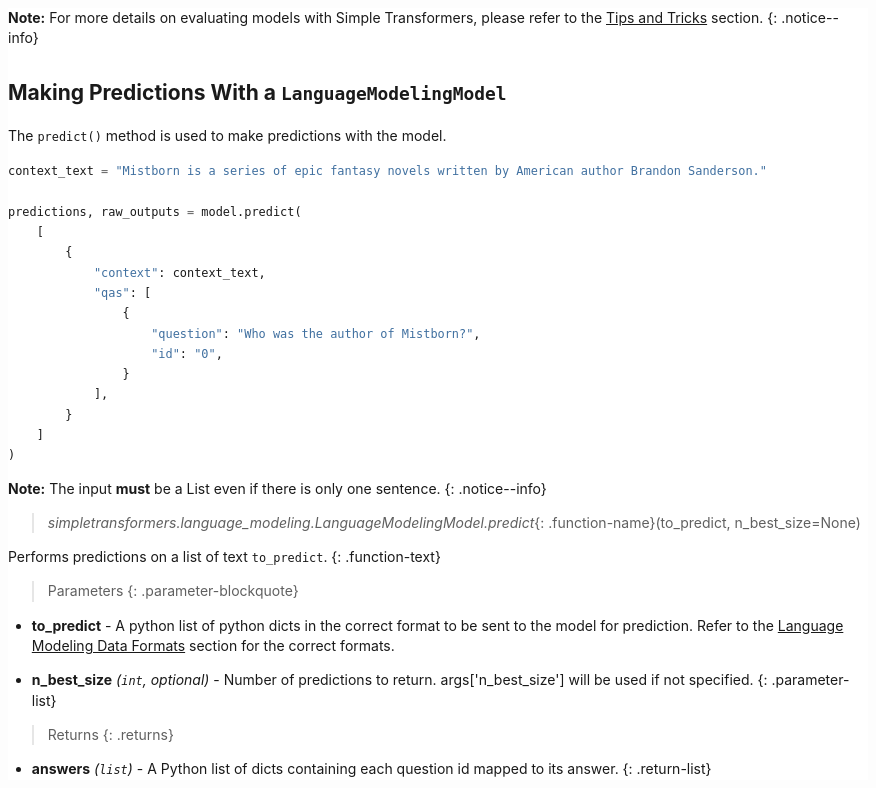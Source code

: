 **Note:** For more details on evaluating models with Simple Transformers, please refer to the [Tips and Tricks](/docs/usage/#tips-and-tricks) section.
{: .notice--info}


## Making Predictions With a `LanguageModelingModel`

The `predict()`  method is used to make predictions with the model.

```python
context_text = "Mistborn is a series of epic fantasy novels written by American author Brandon Sanderson."

predictions, raw_outputs = model.predict(
    [
        {
            "context": context_text,
            "qas": [
                {
                    "question": "Who was the author of Mistborn?",
                    "id": "0",
                }
            ],
        }
    ]
)

```

**Note:** The input **must** be a List even if there is only one sentence.
{: .notice--info}


> *simpletransformers.language_modeling.LanguageModelingModel.predict*{: .function-name}(to_predict, n_best_size=None)

Performs predictions on a list of text `to_predict`.
{: .function-text}

> Parameters
{: .parameter-blockquote}

* **to_predict** - A python list of python dicts in the correct format to be sent to the model for prediction. Refer to the [Language Modeling Data Formats](/docs/qa-data-formats) section for the correct formats.

* **n_best_size** *(`int`, optional)* - Number of predictions to return. args['n_best_size'] will be used if not specified.
{: .parameter-list}

> Returns
{: .returns}

* **answers** *(`list`)* - A Python list of dicts containing each question id mapped to its answer.
{: .return-list}
